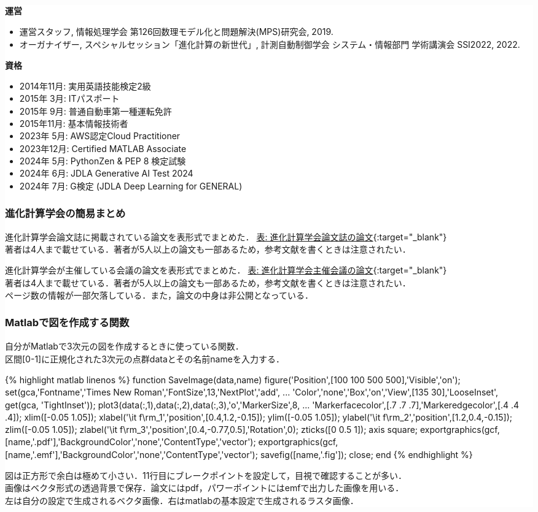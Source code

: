 **運営**
- 運営スタッフ, 情報処理学会 第126回数理モデル化と問題解決(MPS)研究会, 2019.
- オーガナイザー, スペシャルセッション「進化計算の新世代」, 計測自動制御学会 システム・情報部門 学術講演会 SSI2022, 2022.

**資格**
- 2014年11月: 実用英語技能検定2級
- 2015年 3月: ITパスポート
- 2015年 9月: 普通自動車第一種運転免許
- 2015年11月: 基本情報技術者
- 2023年 5月: AWS認定Cloud Practitioner
- 2023年12月: Certified MATLAB Associate
- 2024年 5月: PythonZen & PEP 8 検定試験
- 2024年 6月: JDLA Generative AI Test 2024
- 2024年 7月: G検定 (JDLA Deep Learning for GENERAL)

### 進化計算学会の簡易まとめ
進化計算学会論文誌に掲載されている論文を表形式でまとめた． [表: 進化計算学会論文誌の論文](data/tjpnsec){:target="_blank"}  
著者は4人まで載せている．著者が5人以上の論文も一部あるため，参考文献を書くときは注意されたい．

進化計算学会が主催している会議の論文を表形式でまとめた．  [表: 進化計算学会主催会議の論文](data/jpnsec){:target="_blank"}  
著者は4人まで載せている．著者が5人以上の論文も一部あるため，参考文献を書くときは注意されたい．  
ページ数の情報が一部欠落している．また，論文の中身は非公開となっている．

### Matlabで図を作成する関数
自分がMatlabで3次元の図を作成するときに使っている関数．  
区間[0-1]に正規化された3次元の点群dataとその名前nameを入力する．

{% highlight matlab linenos %}
function SaveImage(data,name)
    figure('Position',[100 100 500 500],'Visible','on');
    set(gca,'Fontname','Times New Roman','FontSize',13,'NextPlot','add', ...
        'Color','none','Box','on','View',[135 30],'LooseInset', get(gca, 'TightInset'));
    plot3(data(:,1),data(:,2),data(:,3),'o','MarkerSize',8, ...
        'Markerfacecolor',[.7 .7 .7],'Markeredgecolor',[.4 .4 .4]);
    xlim([-0.05 1.05]); xlabel('\it f\rm_1','position',[0.4,1.2,-0.15]);
    ylim([-0.05 1.05]); ylabel('\it f\rm_2','position',[1.2,0.4,-0.15]);
    zlim([-0.05 1.05]); zlabel('\it f\rm_3','position',[0.4,-0.77,0.5],'Rotation',0);
    zticks([0 0.5 1]); axis square;
    exportgraphics(gcf,[name,'.pdf'],'BackgroundColor','none','ContentType','vector');
    exportgraphics(gcf,[name,'.emf'],'BackgroundColor','none','ContentType','vector');
    savefig([name,'.fig']); close;
end
{% endhighlight %}

図は正方形で余白は極めて小さい．11行目にブレークポイントを設定して，目視で確認することが多い．  
画像はベクタ形式の透過背景で保存．論文にはpdf，パワーポイントにはemfで出力した画像を用いる．  
左は自分の設定で生成されるベクタ画像．右はmatlabの基本設定で生成されるラスタ画像．
